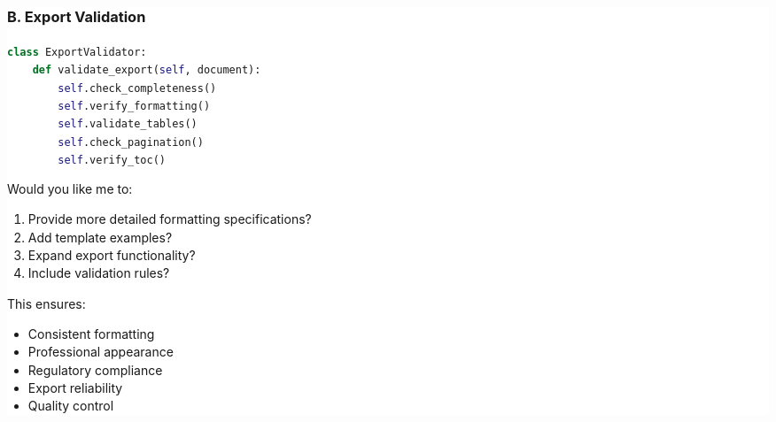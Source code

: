 ### B. Export Validation
```python
class ExportValidator:
    def validate_export(self, document):
        self.check_completeness()
        self.verify_formatting()
        self.validate_tables()
        self.check_pagination()
        self.verify_toc()
```

Would you like me to:
1. Provide more detailed formatting specifications?
2. Add template examples?
3. Expand export functionality?
4. Include validation rules?

This ensures:
- Consistent formatting
- Professional appearance
- Regulatory compliance
- Export reliability
- Quality control